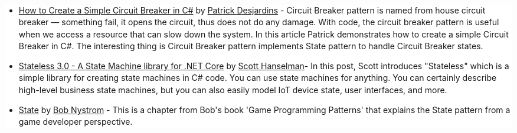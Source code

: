 - [How to Create a Simple Circuit Breaker in C#](https://patrickdesjardins.com/blog/how-to-create-a-simple-circuit-breaker-in-c) by [Patrick Desjardins](https://patrickdesjardins.com/blog/) - Circuit Breaker pattern is named from house circuit breaker — something fail, it opens the circuit, thus does not do any damage. With code, the circuit breaker pattern is useful when we access a resource that can slow down the system. In this article Patrick demonstrates how to create a simple Circuit Breaker in C#. The interesting thing is Circuit Breaker pattern implements State pattern to handle Circuit Breaker states. 

- [Stateless 3.0 - A State Machine library for .NET Core](https://www.hanselman.com/blog/Stateless30AStateMachineLibraryForNETCore.aspx) by [Scott Hanselman](https://www.hanselman.com/)- In this post, Scott introduces "Stateless" which is a simple library for creating state machines in C# code. You can use state machines for anything. You can certainly describe high-level business state machines, but you can also easily model IoT device state, user interfaces, and more.

- [State](https://gameprogrammingpatterns.com/state.html)  by [Bob Nystrom](http://journal.stuffwithstuff.com/) - This is a chapter from Bob's book 'Game Programming Patterns' that explains the State pattern from a game developer perspective. 


